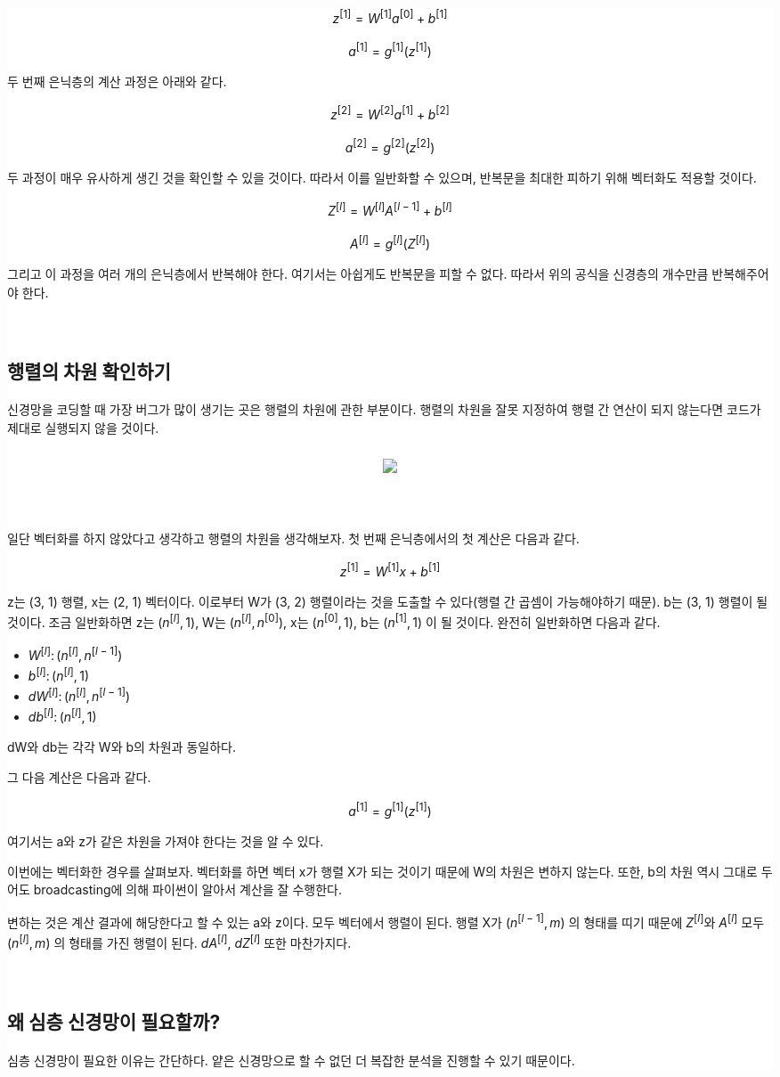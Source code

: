 $$z^{[1]} = W^{[1]}a^{[0]} + b^{[1]}$$

$$a^{[1]} = g^{[1]}(z^{[1]})$$

두 번째 은닉층의 계산 과정은 아래와 같다.

$$z^{[2]} = W^{[2]}a^{[1]} + b^{[2]}$$

$$a^{[2]} = g^{[2]}(z^{[2]})$$

두 과정이 매우 유사하게 생긴 것을 확인할 수 있을 것이다. 따라서 이를 일반화할 수 있으며, 반복문을 최대한 피하기 위해 벡터화도 적용할 것이다.

$$Z^{[l]} = W^{[l]}A^{[l - 1]} + b^{[l]}$$

$$A^{[l]} = g^{[l]}(Z^{[l]})$$

그리고 이 과정을 여러 개의 은닉층에서 반복해야 한다. 여기서는 아쉽게도 반복문을 피할 수 없다. 따라서 위의 공식을 신경층의 개수만큼 반복해주어야 한다.

<br/>

## 행렬의 차원 확인하기
신경망을 코딩할 때 가장 버그가 많이 생기는 곳은 행렬의 차원에 관한 부분이다. 행렬의 차원을 잘못 지정하여 행렬 간 연산이 되지 않는다면 코드가 제대로 실행되지 않을 것이다.
<br/>
<figure style="display:block; text-align:center;">
  <img src="https://cdn.jsdelivr.net/gh/Hyun3246/hyun3246.github.io@master/image/Deep Learning Specialization/심층 신경망 기본 구조.jpg"
       style="width: 70%; height: auto; margin:10px">
</figure>
<br/>

일단 벡터화를 하지 않았다고 생각하고 행렬의 차원을 생각해보자. 첫 번째 은닉층에서의 첫 계산은 다음과 같다.

$$z^{[1]} = W^{[1]}x + b^{[1]}$$

z는 (3, 1) 행렬, x는 (2, 1) 벡터이다. 이로부터 W가 (3, 2) 행렬이라는 것을 도출할 수 있다(행렬 간 곱셈이 가능해야하기 때문). b는 (3, 1) 행렬이 될 것이다. 조금 일반화하면 z는 $(n^{[l]}, 1)$, W는 $(n^{[l]}, n^{[0]})$, x는 $(n^{[0]}, 1)$, b는 $(n^{[1]}, 1)$ 이 될 것이다. 완전히 일반화하면 다음과 같다.

- $W^{[l]}:\,(n^{[l]}, n^{[l - 1]})$
- $b^{[l]}:\,(n^{[l]}, 1)$
- $dW^{[l]}:\,(n^{[l]}, n^{[l - 1]})$
- $db^{[l]}:\,(n^{[l]}, 1)$

dW와 db는 각각 W와 b의 차원과 동일하다.

그 다음 계산은 다음과 같다.

$$a^{[1]} = g^{[1]}(z^{[1]})$$

여기서는 a와 z가 같은 차원을 가져야 한다는 것을 알 수 있다.

이번에는 벡터화한 경우를 살펴보자. 벡터화를 하면 벡터 x가 행렬 X가 되는 것이기 때문에 W의 차원은 변하지 않는다. 또한, b의 차원 역시 그대로 두어도 broadcasting에 의해 파이썬이 알아서 계산을 잘 수행한다.

변하는 것은 계산 결과에 해당한다고 할 수 있는 a와 z이다. 모두 벡터에서 행렬이 된다. 행렬 X가 $(n^{[l-1]}, m)$ 의 형태를 띠기 때문에 $Z^{[l]}$와 $A^{[l]}$ 모두 $(n^{[l]}, m)$ 의 형태를 가진 행렬이 된다. $dA^{[l]}$, $dZ^{[l]}$ 또한 마찬가지다.

<br>

## 왜 심층 신경망이 필요할까?
심층 신경망이 필요한 이유는 간단하다. 얕은 신경망으로 할 수 없던 더 복잡한 분석을 진행할 수 있기 때문이다.
